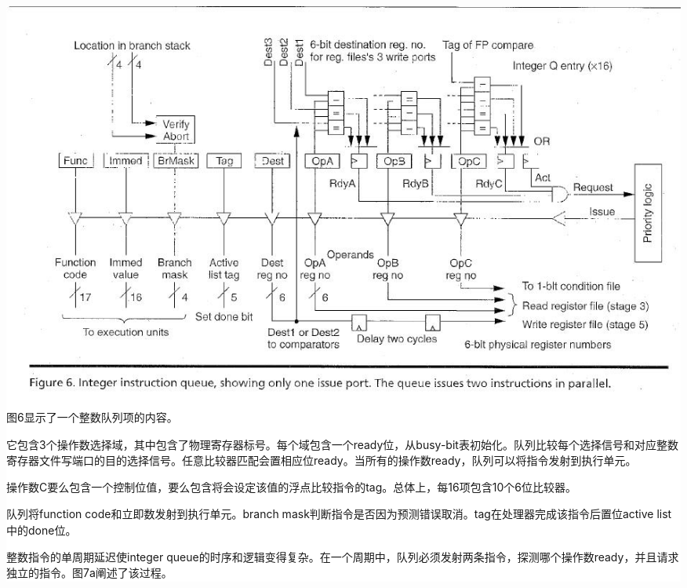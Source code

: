 ![Figure6](img/Figure6.jpg)

图6显示了一个整数队列项的内容。

它包含3个操作数选择域，其中包含了物理寄存器标号。每个域包含一个ready位，从busy-bit表初始化。队列比较每个选择信号和对应整数寄存器文件写端口的目的选择信号。任意比较器匹配会置相应位ready。当所有的操作数ready，队列可以将指令发射到执行单元。

操作数C要么包含一个控制位值，要么包含将会设定该值的浮点比较指令的tag。总体上，每16项包含10个6位比较器。

队列将function code和立即数发射到执行单元。branch mask判断指令是否因为预测错误取消。tag在处理器完成该指令后置位active list中的done位。

整数指令的单周期延迟使integer queue的时序和逻辑变得复杂。在一个周期中，队列必须发射两条指令，探测哪个操作数ready，并且请求独立的指令。图7a阐述了该过程。
